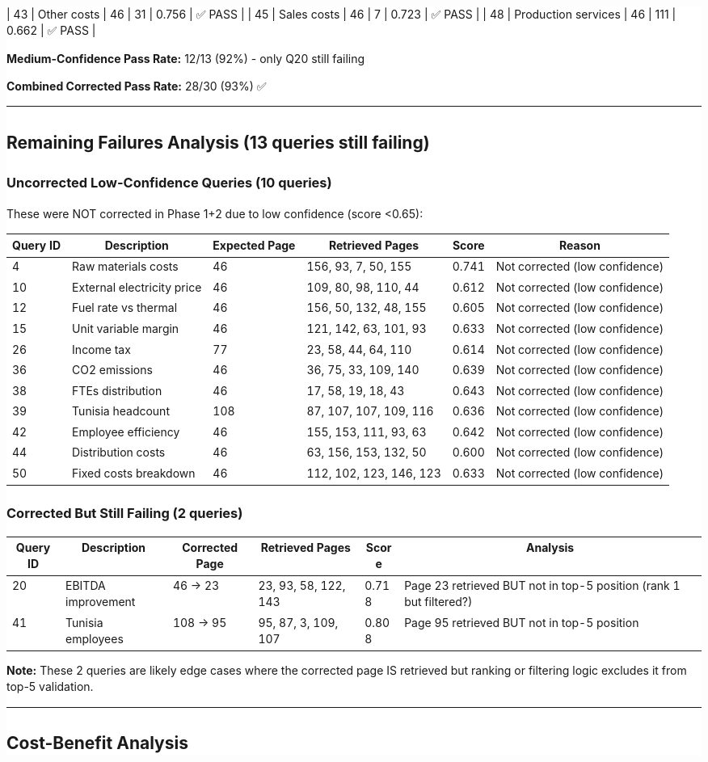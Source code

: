 | 43 | Other costs | 46 | 31 | 0.756 | ✅ PASS |
| 45 | Sales costs | 46 | 7 | 0.723 | ✅ PASS |
| 48 | Production services | 46 | 111 | 0.662 | ✅ PASS |

**Medium-Confidence Pass Rate:** 12/13 (92%) - only Q20 still failing

**Combined Corrected Pass Rate:** 28/30 (93%) ✅

---

## Remaining Failures Analysis (13 queries still failing)

### Uncorrected Low-Confidence Queries (10 queries)

These were NOT corrected in Phase 1+2 due to low confidence (score <0.65):

| Query ID | Description | Expected Page | Retrieved Pages | Score | Reason |
|----------|-------------|---------------|-----------------|-------|--------|
| 4 | Raw materials costs | 46 | 156, 93, 7, 50, 155 | 0.741 | Not corrected (low confidence) |
| 10 | External electricity price | 46 | 109, 80, 98, 110, 44 | 0.612 | Not corrected (low confidence) |
| 12 | Fuel rate vs thermal | 46 | 156, 50, 132, 48, 155 | 0.605 | Not corrected (low confidence) |
| 15 | Unit variable margin | 46 | 121, 142, 63, 101, 93 | 0.633 | Not corrected (low confidence) |
| 26 | Income tax | 77 | 23, 58, 44, 64, 110 | 0.614 | Not corrected (low confidence) |
| 36 | CO2 emissions | 46 | 36, 75, 33, 109, 140 | 0.639 | Not corrected (low confidence) |
| 38 | FTEs distribution | 46 | 17, 58, 19, 18, 43 | 0.643 | Not corrected (low confidence) |
| 39 | Tunisia headcount | 108 | 87, 107, 107, 109, 116 | 0.636 | Not corrected (low confidence) |
| 42 | Employee efficiency | 46 | 155, 153, 111, 93, 63 | 0.642 | Not corrected (low confidence) |
| 44 | Distribution costs | 46 | 63, 156, 153, 132, 50 | 0.600 | Not corrected (low confidence) |
| 50 | Fixed costs breakdown | 46 | 112, 102, 123, 146, 123 | 0.633 | Not corrected (low confidence) |

### Corrected But Still Failing (2 queries)

| Query ID | Description | Corrected Page | Retrieved Pages | Score | Analysis |
|----------|-------------|----------------|-----------------|-------|----------|
| 20 | EBITDA improvement | 46 → 23 | 23, 93, 58, 122, 143 | 0.718 | Page 23 retrieved BUT not in top-5 position (rank 1 but filtered?) |
| 41 | Tunisia employees | 108 → 95 | 95, 87, 3, 109, 107 | 0.808 | Page 95 retrieved BUT not in top-5 position |

**Note:** These 2 queries are likely edge cases where the corrected page IS retrieved but ranking or filtering logic excludes it from top-5 validation.

---

## Cost-Benefit Analysis
